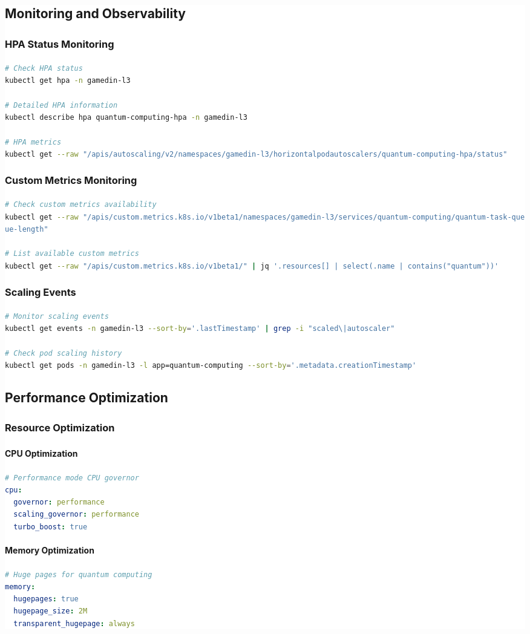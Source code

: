 ## Monitoring and Observability

### HPA Status Monitoring

```bash
# Check HPA status
kubectl get hpa -n gamedin-l3

# Detailed HPA information
kubectl describe hpa quantum-computing-hpa -n gamedin-l3

# HPA metrics
kubectl get --raw "/apis/autoscaling/v2/namespaces/gamedin-l3/horizontalpodautoscalers/quantum-computing-hpa/status"
```

### Custom Metrics Monitoring

```bash
# Check custom metrics availability
kubectl get --raw "/apis/custom.metrics.k8s.io/v1beta1/namespaces/gamedin-l3/services/quantum-computing/quantum-task-queue-length"

# List available custom metrics
kubectl get --raw "/apis/custom.metrics.k8s.io/v1beta1/" | jq '.resources[] | select(.name | contains("quantum"))'
```

### Scaling Events

```bash
# Monitor scaling events
kubectl get events -n gamedin-l3 --sort-by='.lastTimestamp' | grep -i "scaled\|autoscaler"

# Check pod scaling history
kubectl get pods -n gamedin-l3 -l app=quantum-computing --sort-by='.metadata.creationTimestamp'
```

## Performance Optimization

### Resource Optimization

#### CPU Optimization
```yaml
# Performance mode CPU governor
cpu:
  governor: performance
  scaling_governor: performance
  turbo_boost: true
```

#### Memory Optimization
```yaml
# Huge pages for quantum computing
memory:
  hugepages: true
  hugepage_size: 2M
  transparent_hugepage: always
```
